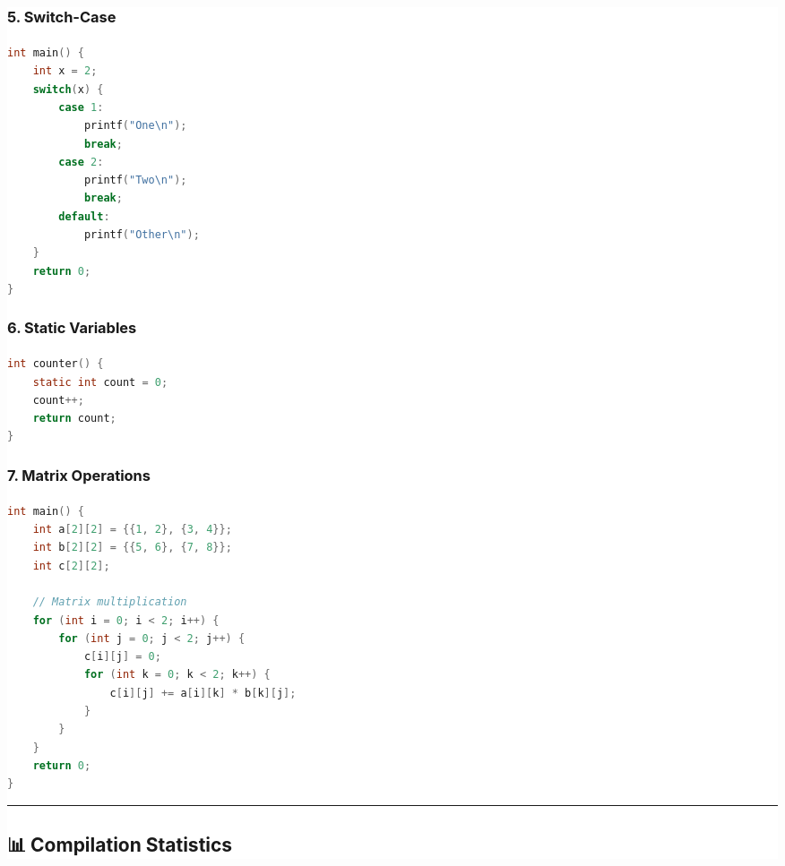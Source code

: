### 5. Switch-Case
```c
int main() {
    int x = 2;
    switch(x) {
        case 1:
            printf("One\n");
            break;
        case 2:
            printf("Two\n");
            break;
        default:
            printf("Other\n");
    }
    return 0;
}
```

### 6. Static Variables
```c
int counter() {
    static int count = 0;
    count++;
    return count;
}
```

### 7. Matrix Operations
```c
int main() {
    int a[2][2] = {{1, 2}, {3, 4}};
    int b[2][2] = {{5, 6}, {7, 8}};
    int c[2][2];
    
    // Matrix multiplication
    for (int i = 0; i < 2; i++) {
        for (int j = 0; j < 2; j++) {
            c[i][j] = 0;
            for (int k = 0; k < 2; k++) {
                c[i][j] += a[i][k] * b[k][j];
            }
        }
    }
    return 0;
}
```

---

## 📊 Compilation Statistics
